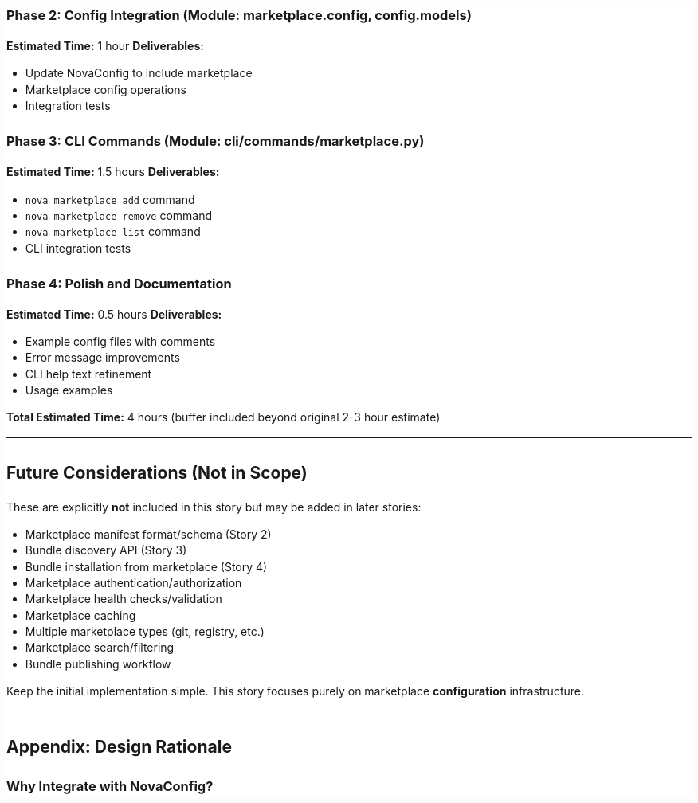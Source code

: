 ### Phase 2: Config Integration (Module: marketplace.config, config.models)
**Estimated Time:** 1 hour
**Deliverables:**
- Update NovaConfig to include marketplace
- Marketplace config operations
- Integration tests

### Phase 3: CLI Commands (Module: cli/commands/marketplace.py)
**Estimated Time:** 1.5 hours
**Deliverables:**
- `nova marketplace add` command
- `nova marketplace remove` command
- `nova marketplace list` command
- CLI integration tests

### Phase 4: Polish and Documentation
**Estimated Time:** 0.5 hours
**Deliverables:**
- Example config files with comments
- Error message improvements
- CLI help text refinement
- Usage examples

**Total Estimated Time:** 4 hours (buffer included beyond original 2-3 hour estimate)

---

## Future Considerations (Not in Scope)

These are explicitly **not** included in this story but may be added in later stories:

- Marketplace manifest format/schema (Story 2)
- Bundle discovery API (Story 3)
- Bundle installation from marketplace (Story 4)
- Marketplace authentication/authorization
- Marketplace health checks/validation
- Marketplace caching
- Multiple marketplace types (git, registry, etc.)
- Marketplace search/filtering
- Bundle publishing workflow

Keep the initial implementation simple. This story focuses purely on marketplace **configuration** infrastructure.

---

## Appendix: Design Rationale

### Why Integrate with NovaConfig?
